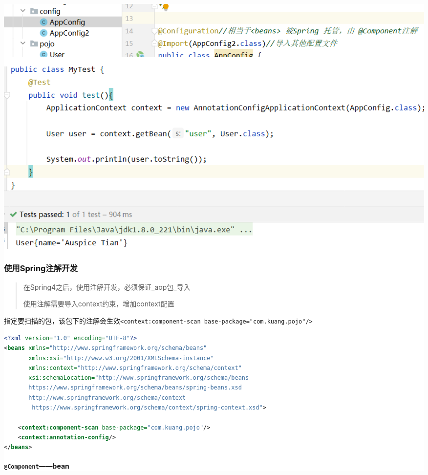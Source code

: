 ![image-20210214181658039](Spring.assets/image-20210214181658039.png)

![image-20210214190522879](Spring.assets/image-20210214190522879.png)

### 使用Spring注解开发

>   在Spring4之后，使用注解开发，必须保证_aop包_导入
>
>   使用注解需要导入context约束，增加context配置

指定要扫描的包，该包下的注解会生效`<context:component-scan base-package="com.kuang.pojo"/>`

```xml
<?xml version="1.0" encoding="UTF-8"?>
<beans xmlns="http://www.springframework.org/schema/beans"       
       xmlns:xsi="http://www.w3.org/2001/XMLSchema-instance"
       xmlns:context="http://www.springframework.org/schema/context"       
       xsi:schemaLocation="http://www.springframework.org/schema/beans 
       https://www.springframework.org/schema/beans/spring-beans.xsd     
       http://www.springframework.org/schema/context
        https://www.springframework.org/schema/context/spring-context.xsd">

    <context:component-scan base-package="com.kuang.pojo"/>
    <context:annotation-config/>
</beans>
```

#### `@Component`——bean
